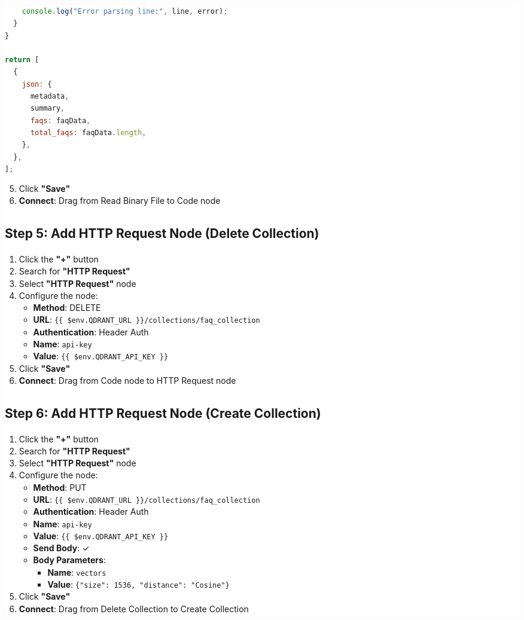    ```javascript
       console.log("Error parsing line:", line, error);
     }
   }

   return [
     {
       json: {
         metadata,
         summary,
         faqs: faqData,
         total_faqs: faqData.length,
       },
     },
   ];
   ```

5. Click **"Save"**
6. **Connect**: Drag from Read Binary File to Code node

## Step 5: Add HTTP Request Node (Delete Collection)

1. Click the **"+"** button
2. Search for **"HTTP Request"**
3. Select **"HTTP Request"** node
4. Configure the node:
   - **Method**: DELETE
   - **URL**: `{{ $env.QDRANT_URL }}/collections/faq_collection`
   - **Authentication**: Header Auth
   - **Name**: `api-key`
   - **Value**: `{{ $env.QDRANT_API_KEY }}`
5. Click **"Save"**
6. **Connect**: Drag from Code node to HTTP Request node

## Step 6: Add HTTP Request Node (Create Collection)

1. Click the **"+"** button
2. Search for **"HTTP Request"**
3. Select **"HTTP Request"** node
4. Configure the node:
   - **Method**: PUT
   - **URL**: `{{ $env.QDRANT_URL }}/collections/faq_collection`
   - **Authentication**: Header Auth
   - **Name**: `api-key`
   - **Value**: `{{ $env.QDRANT_API_KEY }}`
   - **Send Body**: ✓
   - **Body Parameters**:
     - **Name**: `vectors`
     - **Value**: `{"size": 1536, "distance": "Cosine"}`
5. Click **"Save"**
6. **Connect**: Drag from Delete Collection to Create Collection
